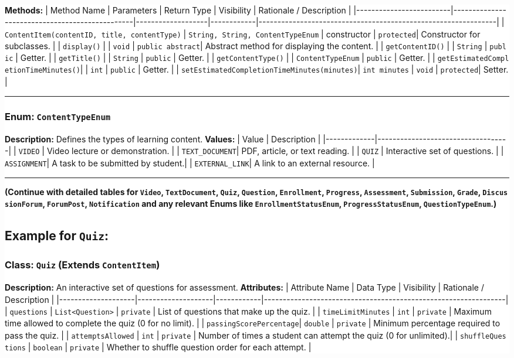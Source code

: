 **Methods:**
| Method Name             | Parameters                                     | Return Type       | Visibility | Rationale / Description                                       |
|-------------------------|------------------------------------------------|-------------------|------------|---------------------------------------------------------------|
| `ContentItem(contentID, title, contentType)` | `String, String, ContentTypeEnum`        | constructor    | `protected`| Constructor for subclasses.                                   |
| `display()`             |                                                | `void`            | `public abstract`| Abstract method for displaying the content.                   |
| `getContentID()`        |                                                | `String`          | `public`   | Getter.                                                       |
| `getTitle()`            |                                                | `String`          | `public`   | Getter.                                                       |
| `getContentType()`      |                                                | `ContentTypeEnum` | `public`   | Getter.                                                       |
| `getEstimatedCompletionTimeMinutes()`|                                  | `int`             | `public`   | Getter.                                                       |
| `setEstimatedCompletionTimeMinutes(minutes)`| `int minutes`               | `void`            | `protected`| Setter.                                                       |


---
### Enum: `ContentTypeEnum`
**Description:** Defines the types of learning content.
**Values:**
| Value       | Description                       |
|-------------|-----------------------------------|
| `VIDEO`     | Video lecture or demonstration.   |
| `TEXT_DOCUMENT`| PDF, article, or text reading.  |
| `QUIZ`      | Interactive set of questions.     |
| `ASSIGNMENT`| A task to be submitted by student.|
| `EXTERNAL_LINK`| A link to an external resource. |

---
**(Continue with detailed tables for `Video`, `TextDocument`, `Quiz`, `Question`, `Enrollment`, `Progress`, `Assessment`, `Submission`, `Grade`, `DiscussionForum`, `ForumPost`, `Notification` and any relevant Enums like `EnrollmentStatusEnum`, `ProgressStatusEnum`, `QuestionTypeEnum`.)**

Example for `Quiz`:
---
### Class: `Quiz` (Extends `ContentItem`)
**Description:** An interactive set of questions for assessment.
**Attributes:**
| Attribute Name     | Data Type          | Visibility | Rationale / Description                                        |
|--------------------|--------------------|------------|----------------------------------------------------------------|
| `questions`        | `List<Question>`   | `private`  | List of questions that make up the quiz.                       |
| `timeLimitMinutes` | `int`              | `private`  | Maximum time allowed to complete the quiz (0 for no limit).    |
| `passingScorePercentage`| `double`        | `private`  | Minimum percentage required to pass the quiz.                  |
| `attemptsAllowed`  | `int`              | `private`  | Number of times a student can attempt the quiz (0 for unlimited).|
| `shuffleQuestions` | `boolean`          | `private`  | Whether to shuffle question order for each attempt.            |
